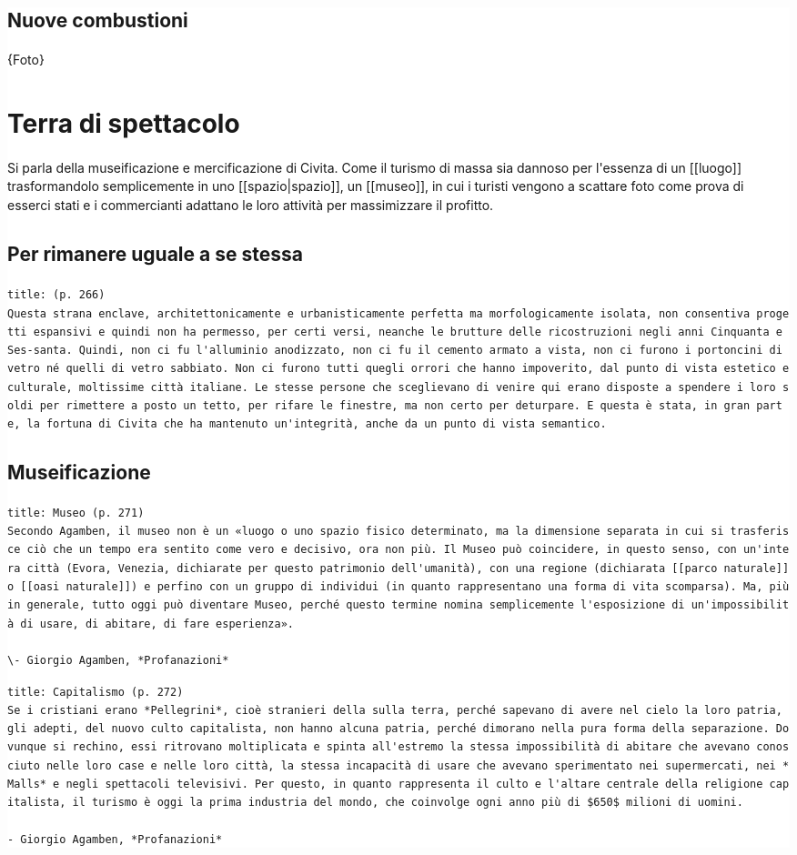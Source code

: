 ## Nuove combustioni
{Foto}


# Terra di spettacolo
Si parla della museificazione e mercificazione di Civita. Come il turismo di massa sia dannoso per l'essenza di un [[luogo]] trasformandolo semplicemente in uno [[spazio\|spazio]], un [[museo]], in cui i turisti vengono a scattare foto come prova di esserci stati e i commercianti adattano le loro attività per massimizzare il profitto.

## Per rimanere uguale a se stessa
```ad-quote
title: (p. 266)
Questa strana enclave, architettonicamente e urbanisticamente perfetta ma morfologicamente isolata, non consentiva progetti espansivi e quindi non ha permesso, per certi versi, neanche le brutture delle ricostruzioni negli anni Cinquanta e Ses-santa. Quindi, non ci fu l'alluminio anodizzato, non ci fu il cemento armato a vista, non ci furono i portoncini di vetro né quelli di vetro sabbiato. Non ci furono tutti quegli orrori che hanno impoverito, dal punto di vista estetico e culturale, moltissime città italiane. Le stesse persone che sceglievano di venire qui erano disposte a spendere i loro soldi per rimettere a posto un tetto, per rifare le finestre, ma non certo per deturpare. E questa è stata, in gran parte, la fortuna di Civita che ha mantenuto un'integrità, anche da un punto di vista semantico.
```

## Museificazione
```ad-quote
title: Museo (p. 271)
Secondo Agamben, il museo non è un «luogo o uno spazio fisico determinato, ma la dimensione separata in cui si trasferisce ciò che un tempo era sentito come vero e decisivo, ora non più. Il Museo può coincidere, in questo senso, con un'intera città (Evora, Venezia, dichiarate per questo patrimonio dell'umanità), con una regione (dichiarata [[parco naturale]] o [[oasi naturale]]) e perfino con un gruppo di individui (in quanto rappresentano una forma di vita scomparsa). Ma, più in generale, tutto oggi può diventare Museo, perché questo termine nomina semplicemente l'esposizione di un'impossibilità di usare, di abitare, di fare esperienza».

\- Giorgio Agamben, *Profanazioni*
```

```ad-quote
title: Capitalismo (p. 272)
Se i cristiani erano *Pellegrini*, cioè stranieri della sulla terra, perché sapevano di avere nel cielo la loro patria, gli adepti, del nuovo culto capitalista, non hanno alcuna patria, perché dimorano nella pura forma della separazione. Dovunque si rechino, essi ritrovano moltiplicata e spinta all'estremo la stessa impossibilità di abitare che avevano conosciuto nelle loro case e nelle loro città, la stessa incapacità di usare che avevano sperimentato nei supermercati, nei *Malls* e negli spettacoli televisivi. Per questo, in quanto rappresenta il culto e l'altare centrale della religione capitalista, il turismo è oggi la prima industria del mondo, che coinvolge ogni anno più di $650$ milioni di uomini.

- Giorgio Agamben, *Profanazioni*

```
